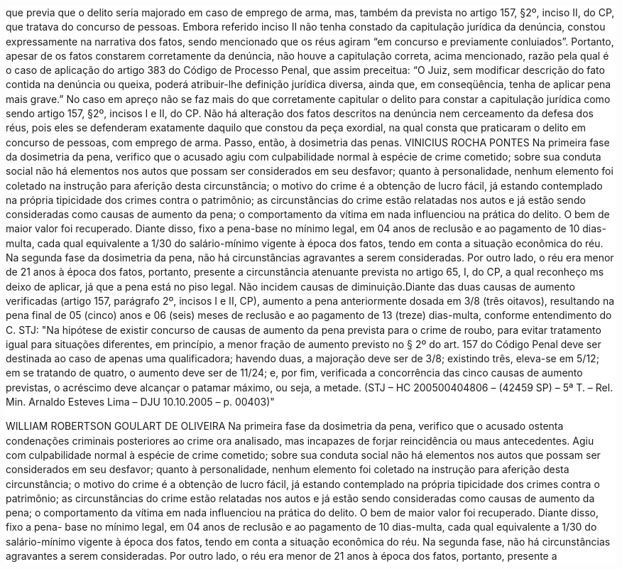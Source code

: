 que previa que o delito seria majorado em caso de emprego de arma, mas, também da 
prevista no artigo 157, §2º, inciso II, do CP, que tratava do concurso de pessoas.
Embora referido inciso II não tenha constado da capitulação jurídica da denúncia, 
constou expressamente na narrativa dos fatos, sendo mencionado que os réus agiram 
“em concurso e previamente conluiados”. 
Portanto, apesar de os fatos constarem corretamente da denúncia, não houve a 
capitulação correta, acima mencionado, razão pela qual é o caso de aplicação do 
artigo 383 do Código de Processo Penal, que assim preceitua: “O Juiz, sem modificar
descrição do fato contida na denúncia ou queixa, poderá atribuir-lhe definição 
jurídica diversa, ainda que, em conseqüência, tenha de aplicar pena mais grave.”
No caso em apreço não se faz mais do que corretamente capitular o delito para 
constar a capitulação jurídica como sendo artigo 157, §2º, incisos I e II, do CP. 
Não há alteração dos fatos descritos na denúncia nem cerceamento da defesa dos 
réus, pois eles se defenderam exatamente daquilo que constou da peça exordial, na 
qual consta que praticaram o delito em concurso de pessoas, com emprego de arma.
Passo, então, à dosimetria das penas.
VINICIUS ROCHA PONTES 
Na primeira fase da dosimetria da pena, verifico que o acusado agiu com 
culpabilidade normal à espécie de crime cometido; sobre sua conduta social não há 
elementos nos autos que possam ser considerados em seu desfavor; quanto à personalidade, nenhum elemento foi coletado na instrução para aferição desta 
circunstância; o motivo do crime é a obtenção de lucro fácil, já estando 
contemplado na própria tipicidade dos crimes contra o patrimônio; as circunstâncias
do crime estão relatadas nos autos e já estão sendo consideradas como causas de 
aumento da pena; o comportamento da vítima em nada influenciou na prática do 
delito. O bem de maior valor foi recuperado. Diante disso, fixo a pena-base no 
mínimo legal, em 04 anos de reclusão e ao pagamento de 10 dias-multa, cada qual 
equivalente a 1/30 do salário-mínimo vigente à época dos fatos, tendo em conta a 
situação econômica do réu. 
Na segunda fase da dosimetria da pena, não há circunstâncias agravantes a serem 
consideradas. Por outro lado, o réu era menor de 21 anos à época dos fatos, 
portanto, presente a circunstância atenuante prevista no artigo 65, I, do CP, a 
qual reconheço ms deixo de aplicar, já que a pena está no piso legal.
Não incidem causas de diminuição.Diante das duas causas de aumento verificadas 
(artigo 157, parágrafo 2º, incisos I e II, CP), aumento a pena anteriormente dosada
em 3/8 (três oitavos), resultando na pena final de 05 (cinco) anos e 06 (seis) 
meses de reclusão e ao pagamento de 13 (treze) dias-multa, conforme entendimento do
C. STJ:
"Na hipótese de existir concurso de causas de aumento da pena prevista para o crime
de roubo, para evitar tratamento igual para situações diferentes, em princípio, a 
menor fração de aumento previsto no § 2º do art. 157 do Código Penal deve ser 
destinada ao caso de apenas uma qualificadora; havendo duas, a majoração deve ser 
de 3/8; existindo três, eleva-se em 5/12; em se tratando de quatro, o aumento deve 
ser de 11/24; e, por fim, verificada a concorrência das cinco causas de aumento 
previstas, o acréscimo deve alcançar o patamar máximo, ou seja, a metade. (STJ – HC
200500404806 – (42459 SP) – 5ª T. – Rel. Min. Arnaldo Esteves Lima – DJU 10.10.2005
– p. 00403)"
 
WILLIAM ROBERTSON GOULART DE OLIVEIRA
Na primeira fase da dosimetria da pena, verifico que o acusado ostenta  condenações
criminais posteriores ao crime ora analisado, mas incapazes de forjar reincidência 
ou maus antecedentes.  Agiu com culpabilidade normal à espécie de crime cometido; 
sobre sua conduta social não há elementos nos autos que possam ser considerados em 
seu desfavor; quanto à personalidade, nenhum elemento foi coletado na instrução 
para aferição desta circunstância; o motivo do crime é a obtenção de lucro fácil, 
já estando contemplado na própria tipicidade dos crimes contra o patrimônio; as 
circunstâncias do crime estão relatadas nos autos e já estão sendo consideradas 
como causas de aumento da pena; o comportamento da vítima em nada influenciou na 
prática do delito. O bem de maior valor foi recuperado. Diante disso, fixo a pena-
base no mínimo legal, em 04 anos de reclusão e ao pagamento de 10 dias-multa, cada 
qual equivalente a 1/30 do salário-mínimo vigente à época dos fatos, tendo em conta
a situação econômica do réu. 
Na segunda fase, não há circunstâncias agravantes a serem consideradas. Por outro 
lado, o réu era menor de 21 anos à época dos fatos, portanto, presente a 